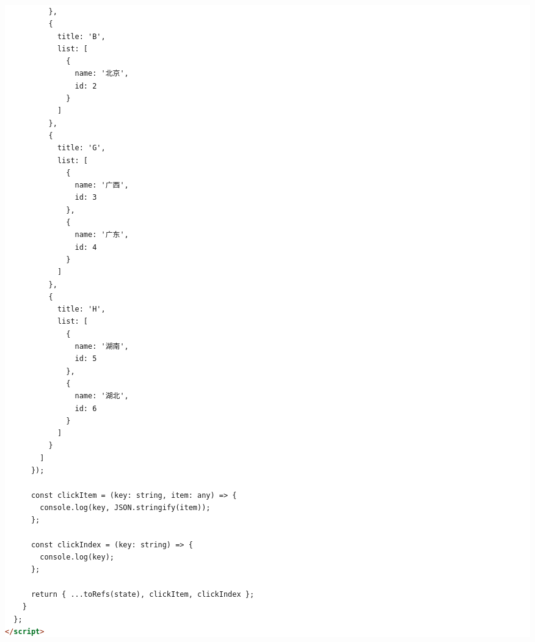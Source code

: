 ```html
          },
          {
            title: 'B',
            list: [
              {
                name: '北京',
                id: 2
              }
            ]
          },
          {
            title: 'G',
            list: [
              {
                name: '广西',
                id: 3
              },
              {
                name: '广东',
                id: 4
              }
            ]
          },
          {
            title: 'H',
            list: [
              {
                name: '湖南',
                id: 5
              },
              {
                name: '湖北',
                id: 6
              }
            ]
          }
        ]
      });

      const clickItem = (key: string, item: any) => {
        console.log(key, JSON.stringify(item));
      };

      const clickIndex = (key: string) => {
        console.log(key);
      };

      return { ...toRefs(state), clickItem, clickIndex };
    }
  };
</script>
```
